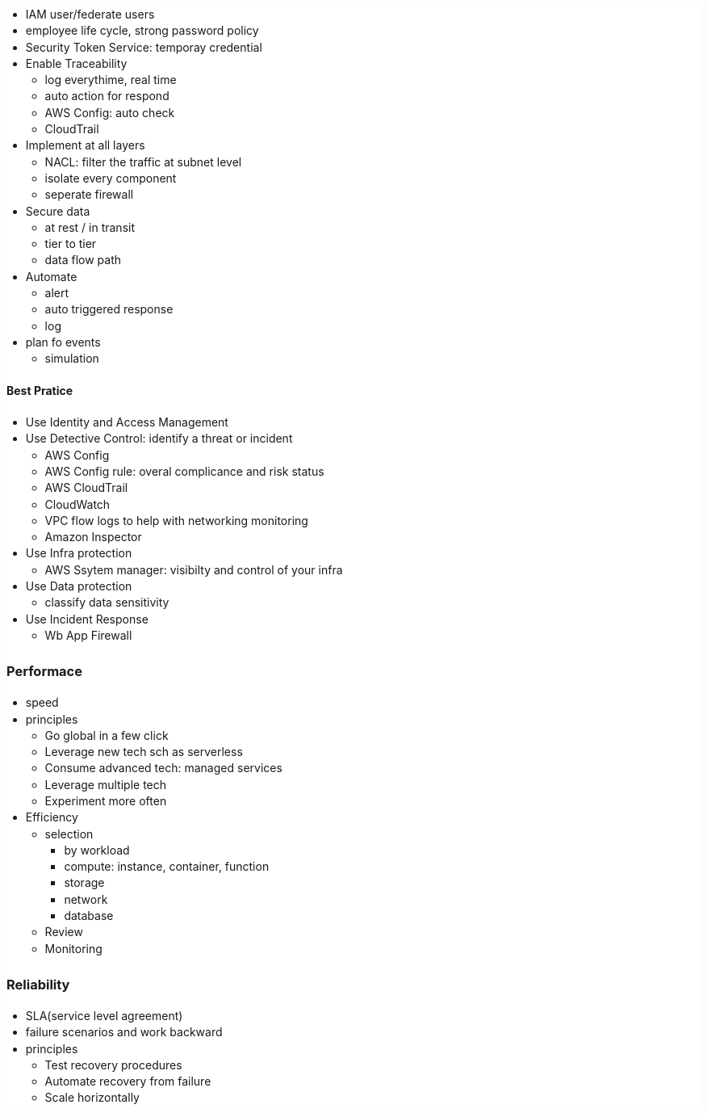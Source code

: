   - IAM user/federate users
  - employee life cycle, strong password policy
  - Security Token Service: temporay credential
- Enable Traceability
  - log everythime, real time
  - auto action for respond
  - AWS Config: auto check
  - CloudTrail
- Implement at all layers
  - NACL: filter the traffic at subnet level
  - isolate every component
  - seperate firewall
- Secure data
  - at rest / in transit
  - tier to tier
  - data flow path
- Automate
  - alert
  - auto triggered response
  - log
- plan fo events
  - simulation
#### Best Pratice
- Use Identity and Access Management
- Use Detective Control: identify a threat or incident
  - AWS Config
  - AWS Config rule: overal complicance and risk status
  - AWS CloudTrail
  - CloudWatch
  - VPC flow logs to help with networking monitoring
  - Amazon Inspector
- Use Infra protection
  - AWS Ssytem manager: visibilty and control of your infra
- Use Data protection
  - classify data sensitivity
- Use Incident Response
  - Wb App Firewall
  
### Performace
- speed
- principles
  - Go global in a few click
  - Leverage new tech sch as serverless
  - Consume advanced tech: managed services
  - Leverage multiple tech
  - Experiment more often
- Efficiency
  - selection
    - by workload
    - compute: instance, container, function
    - storage
    - network
    - database
  - Review
  - Monitoring
### Reliability
- SLA(service level agreement)
- failure scenarios and work backward
- principles
  - Test recovery procedures
  - Automate recovery from failure
  - Scale horizontally